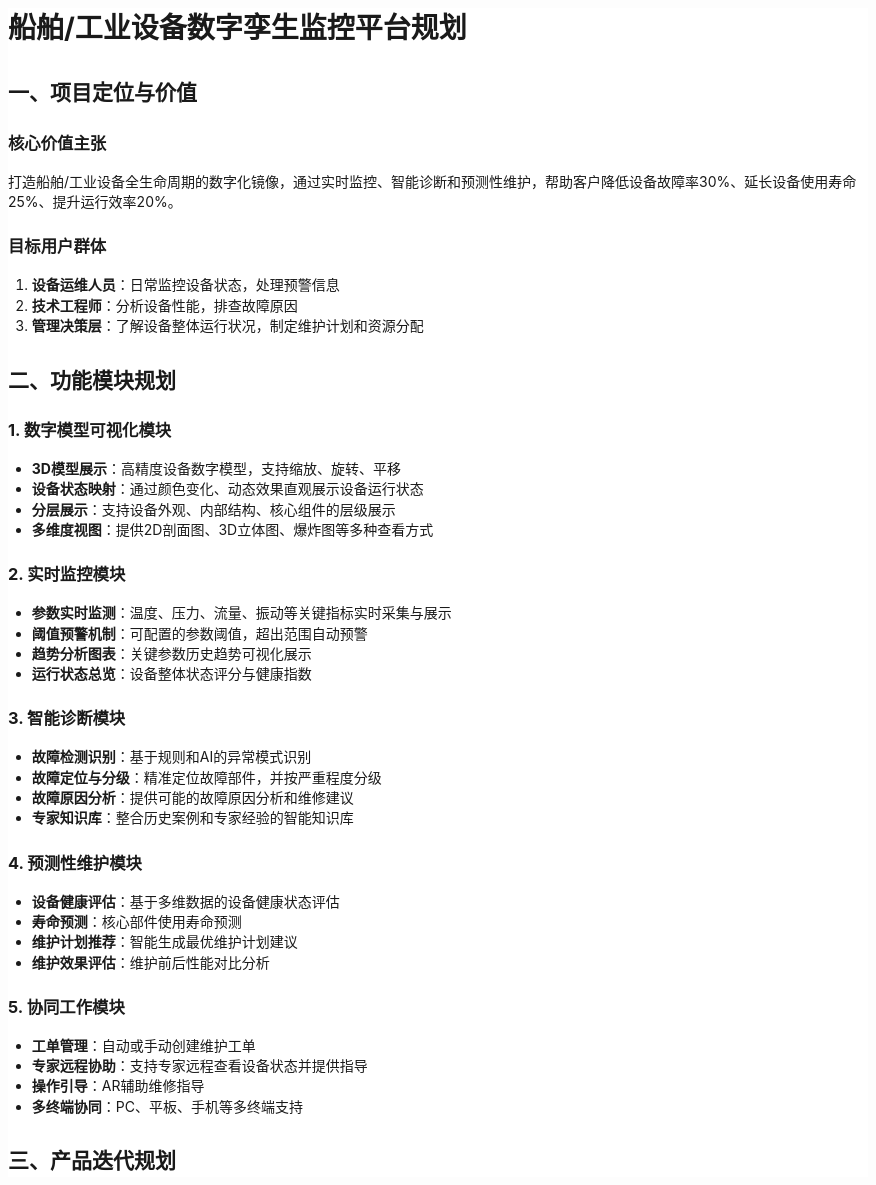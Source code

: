 # 船舶/工业设备数字孪生监控平台规划

## 一、项目定位与价值

### 核心价值主张
打造船舶/工业设备全生命周期的数字化镜像，通过实时监控、智能诊断和预测性维护，帮助客户降低设备故障率30%、延长设备使用寿命25%、提升运行效率20%。

### 目标用户群体
1. **设备运维人员**：日常监控设备状态，处理预警信息
2. **技术工程师**：分析设备性能，排查故障原因
3. **管理决策层**：了解设备整体运行状况，制定维护计划和资源分配

## 二、功能模块规划

### 1. 数字模型可视化模块
- **3D模型展示**：高精度设备数字模型，支持缩放、旋转、平移
- **设备状态映射**：通过颜色变化、动态效果直观展示设备运行状态
- **分层展示**：支持设备外观、内部结构、核心组件的层级展示
- **多维度视图**：提供2D剖面图、3D立体图、爆炸图等多种查看方式

### 2. 实时监控模块
- **参数实时监测**：温度、压力、流量、振动等关键指标实时采集与展示
- **阈值预警机制**：可配置的参数阈值，超出范围自动预警
- **趋势分析图表**：关键参数历史趋势可视化展示
- **运行状态总览**：设备整体状态评分与健康指数

### 3. 智能诊断模块
- **故障检测识别**：基于规则和AI的异常模式识别
- **故障定位与分级**：精准定位故障部件，并按严重程度分级
- **故障原因分析**：提供可能的故障原因分析和维修建议
- **专家知识库**：整合历史案例和专家经验的智能知识库

### 4. 预测性维护模块
- **设备健康评估**：基于多维数据的设备健康状态评估
- **寿命预测**：核心部件使用寿命预测
- **维护计划推荐**：智能生成最优维护计划建议
- **维护效果评估**：维护前后性能对比分析

### 5. 协同工作模块
- **工单管理**：自动或手动创建维护工单
- **专家远程协助**：支持专家远程查看设备状态并提供指导
- **操作引导**：AR辅助维修指导
- **多终端协同**：PC、平板、手机等多终端支持

## 三、产品迭代规划
